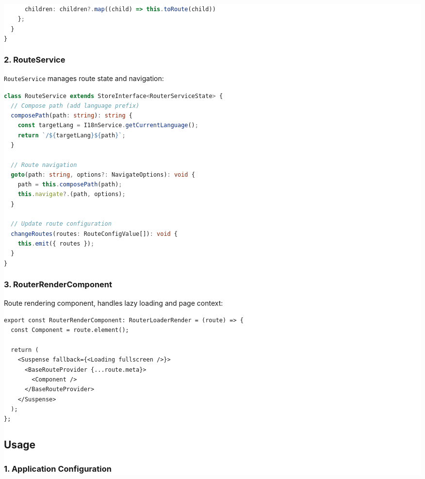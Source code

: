 ```typescript
      children: children?.map((child) => this.toRoute(child))
    };
  }
}
```

### 2. RouteService

`RouteService` manages route state and navigation:

```typescript
class RouteService extends StoreInterface<RouterServiceState> {
  // Compose path (add language prefix)
  composePath(path: string): string {
    const targetLang = I18nService.getCurrentLanguage();
    return `/${targetLang}${path}`;
  }

  // Route navigation
  goto(path: string, options?: NavigateOptions): void {
    path = this.composePath(path);
    this.navigate?.(path, options);
  }

  // Update route configuration
  changeRoutes(routes: RouteConfigValue[]): void {
    this.emit({ routes });
  }
}
```

### 3. RouterRenderComponent

Route rendering component, handles lazy loading and page context:

```tsx
export const RouterRenderComponent: RouterLoaderRender = (route) => {
  const Component = route.element();

  return (
    <Suspense fallback={<Loading fullscreen />}>
      <BaseRouteProvider {...route.meta}>
        <Component />
      </BaseRouteProvider>
    </Suspense>
  );
};
```

## Usage

### 1. Application Configuration

